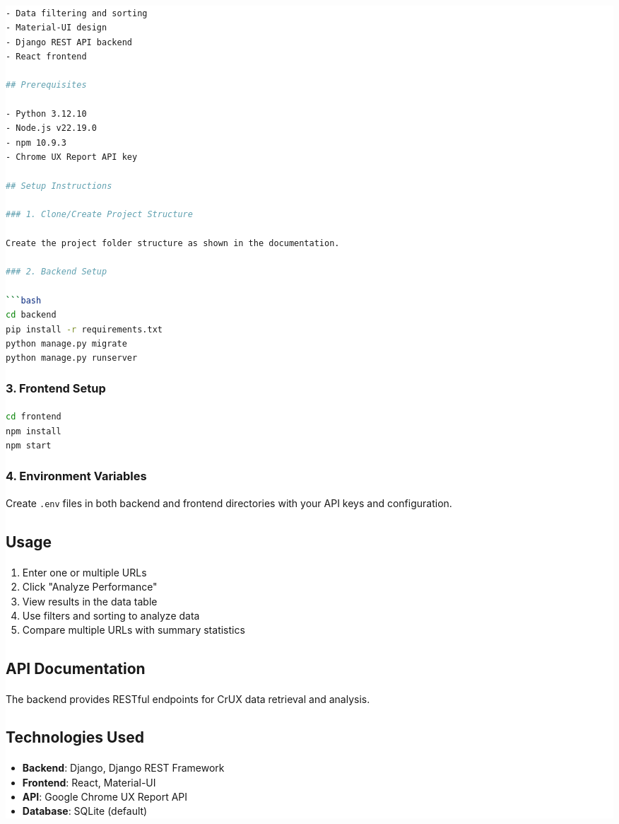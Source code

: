```bash
- Data filtering and sorting
- Material-UI design
- Django REST API backend
- React frontend

## Prerequisites

- Python 3.12.10
- Node.js v22.19.0
- npm 10.9.3
- Chrome UX Report API key

## Setup Instructions

### 1. Clone/Create Project Structure

Create the project folder structure as shown in the documentation.

### 2. Backend Setup

```bash
cd backend
pip install -r requirements.txt
python manage.py migrate
python manage.py runserver
```

### 3. Frontend Setup

```bash
cd frontend
npm install
npm start
```

### 4. Environment Variables

Create `.env` files in both backend and frontend directories with your API keys and configuration.

## Usage

1. Enter one or multiple URLs
2. Click "Analyze Performance" 
3. View results in the data table
4. Use filters and sorting to analyze data
5. Compare multiple URLs with summary statistics

## API Documentation

The backend provides RESTful endpoints for CrUX data retrieval and analysis.

## Technologies Used

- **Backend**: Django, Django REST Framework
- **Frontend**: React, Material-UI
- **API**: Google Chrome UX Report API
- **Database**: SQLite (default)